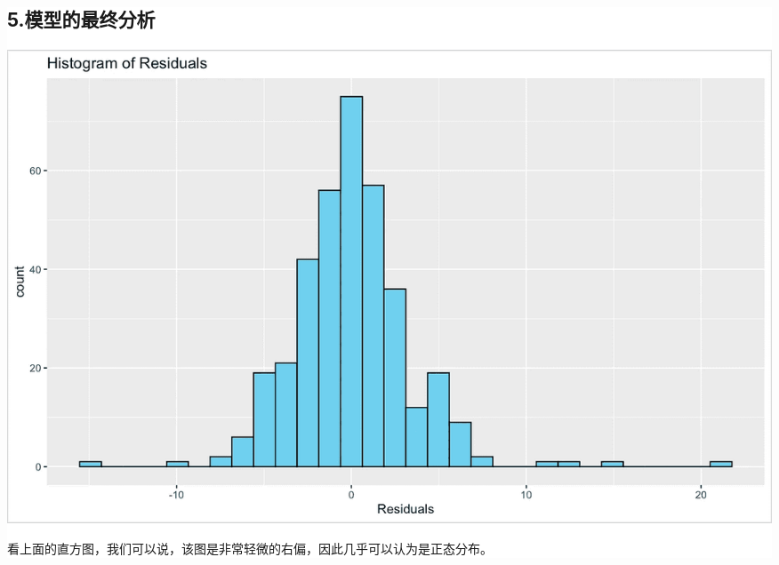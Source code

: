 ## 5.模型的最终分析

![](img/f6c188b923674a89bd3375e9aecfcc36.png)

看上面的直方图，我们可以说，该图是非常轻微的右偏，因此几乎可以认为是正态分布。
